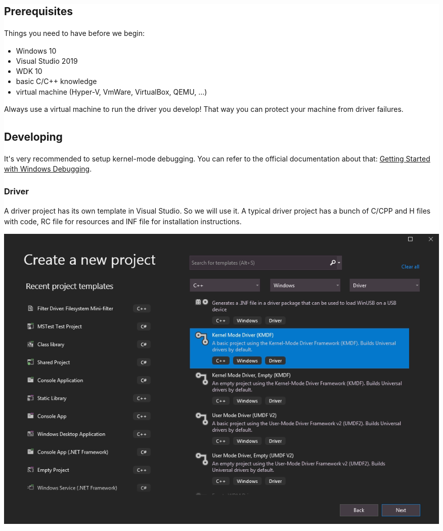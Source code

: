 ## Prerequisites
Things you need to have before we begin:

* Windows 10
* Visual Studio 2019
* WDK 10
* basic C/C++ knowledge
* virtual machine (Hyper-V, VmWare, VirtualBox, QEMU, ...)

Always use a virtual machine to run the driver you develop! That way you can protect your machine from driver failures.

## Developing

It's very recommended to setup kernel-mode debugging. You can refer to the official documentation about that: [Getting Started with Windows Debugging](https://docs.microsoft.com/en-us/windows-hardware/drivers/debugger/getting-started-with-windows-debugging).

### Driver
A driver project has its own template in Visual Studio. So we will use it. A typical driver project has a bunch of C/CPP and H files with code, RC file for resources and INF file for installation instructions.

![Create a new project](img/create-a-new-project.png)
